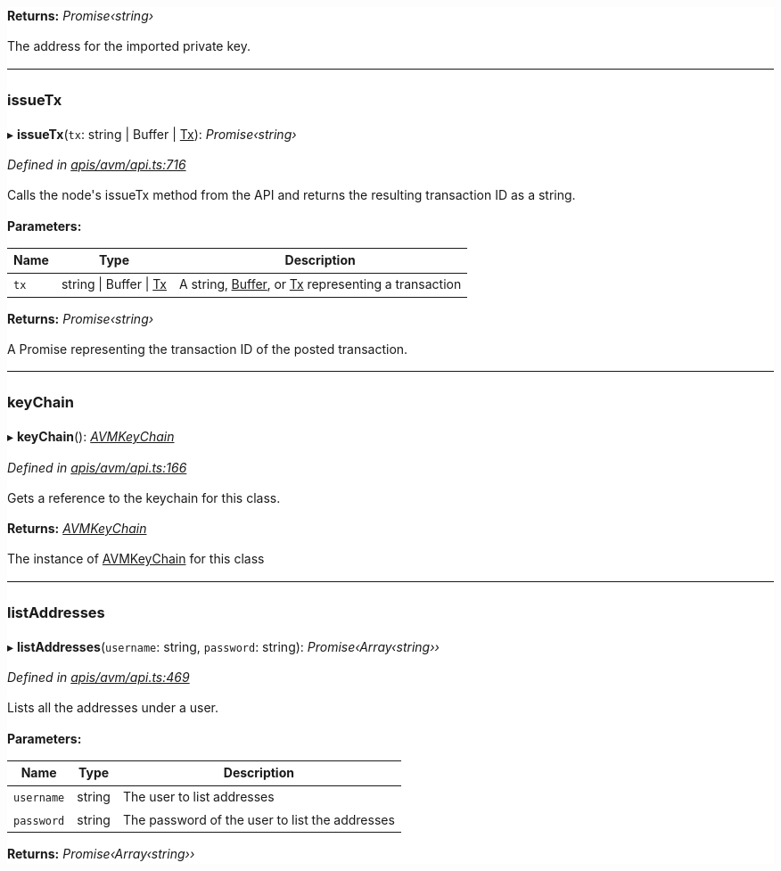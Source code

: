 **Returns:** *Promise‹string›*

The address for the imported private key.

___

###  issueTx

▸ **issueTx**(`tx`: string | Buffer | [Tx](_apis_avm_tx_.tx.md)): *Promise‹string›*

*Defined in [apis/avm/api.ts:716](https://github.com/ava-labs/slopes/blob/48cc94f/src/apis/avm/api.ts#L716)*

Calls the node's issueTx method from the API and returns the resulting transaction ID as a string.

**Parameters:**

Name | Type | Description |
------ | ------ | ------ |
`tx` | string &#124; Buffer &#124; [Tx](_apis_avm_tx_.tx.md) | A string, [Buffer](https://github.com/feross/buffer), or [Tx](_apis_avm_tx_.tx.md) representing a transaction  |

**Returns:** *Promise‹string›*

A Promise<string> representing the transaction ID of the posted transaction.

___

###  keyChain

▸ **keyChain**(): *[AVMKeyChain](_apis_avm_keychain_.avmkeychain.md)*

*Defined in [apis/avm/api.ts:166](https://github.com/ava-labs/slopes/blob/48cc94f/src/apis/avm/api.ts#L166)*

Gets a reference to the keychain for this class.

**Returns:** *[AVMKeyChain](_apis_avm_keychain_.avmkeychain.md)*

The instance of [AVMKeyChain](_apis_avm_keychain_.avmkeychain.md) for this class

___

###  listAddresses

▸ **listAddresses**(`username`: string, `password`: string): *Promise‹Array‹string››*

*Defined in [apis/avm/api.ts:469](https://github.com/ava-labs/slopes/blob/48cc94f/src/apis/avm/api.ts#L469)*

Lists all the addresses under a user.

**Parameters:**

Name | Type | Description |
------ | ------ | ------ |
`username` | string | The user to list addresses |
`password` | string | The password of the user to list the addresses  |

**Returns:** *Promise‹Array‹string››*
